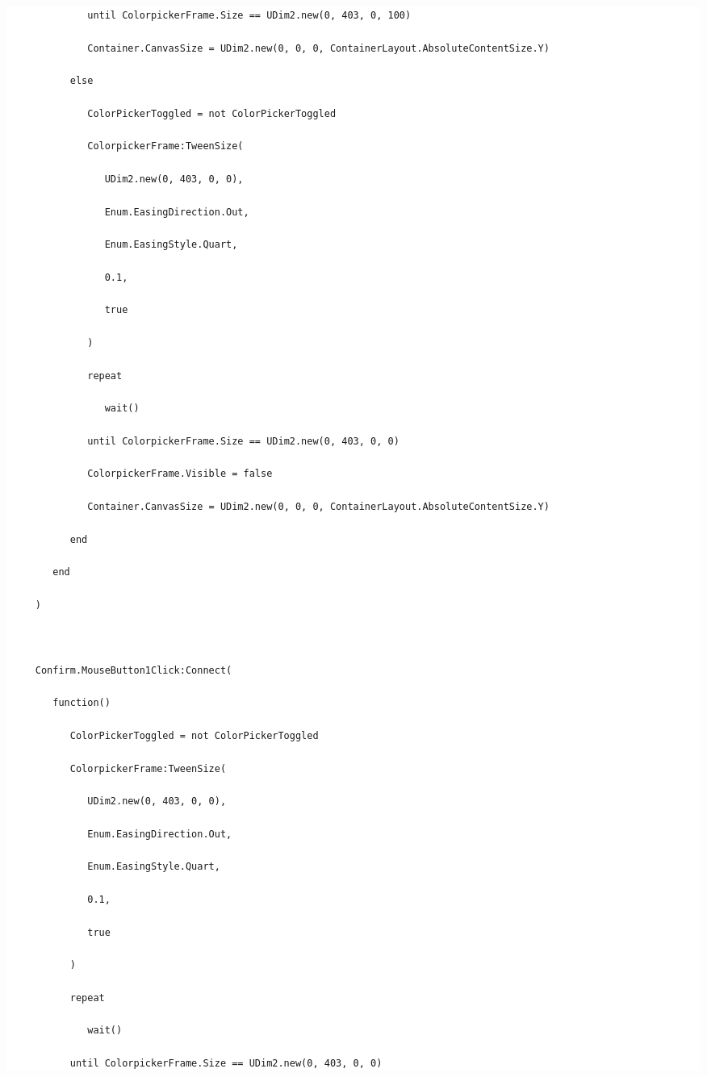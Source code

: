                   until ColorpickerFrame.Size == UDim2.new(0, 403, 0, 100)

                  Container.CanvasSize = UDim2.new(0, 0, 0, ContainerLayout.AbsoluteContentSize.Y)

               else

                  ColorPickerToggled = not ColorPickerToggled

                  ColorpickerFrame:TweenSize(

                     UDim2.new(0, 403, 0, 0),

                     Enum.EasingDirection.Out,

                     Enum.EasingStyle.Quart,

                     0.1,

                     true

                  )

                  repeat

                     wait()

                  until ColorpickerFrame.Size == UDim2.new(0, 403, 0, 0)

                  ColorpickerFrame.Visible = false

                  Container.CanvasSize = UDim2.new(0, 0, 0, ContainerLayout.AbsoluteContentSize.Y)

               end

            end

         )

  

         Confirm.MouseButton1Click:Connect(

            function()

               ColorPickerToggled = not ColorPickerToggled

               ColorpickerFrame:TweenSize(

                  UDim2.new(0, 403, 0, 0),

                  Enum.EasingDirection.Out,

                  Enum.EasingStyle.Quart,

                  0.1,

                  true

               )

               repeat

                  wait()

               until ColorpickerFrame.Size == UDim2.new(0, 403, 0, 0)

